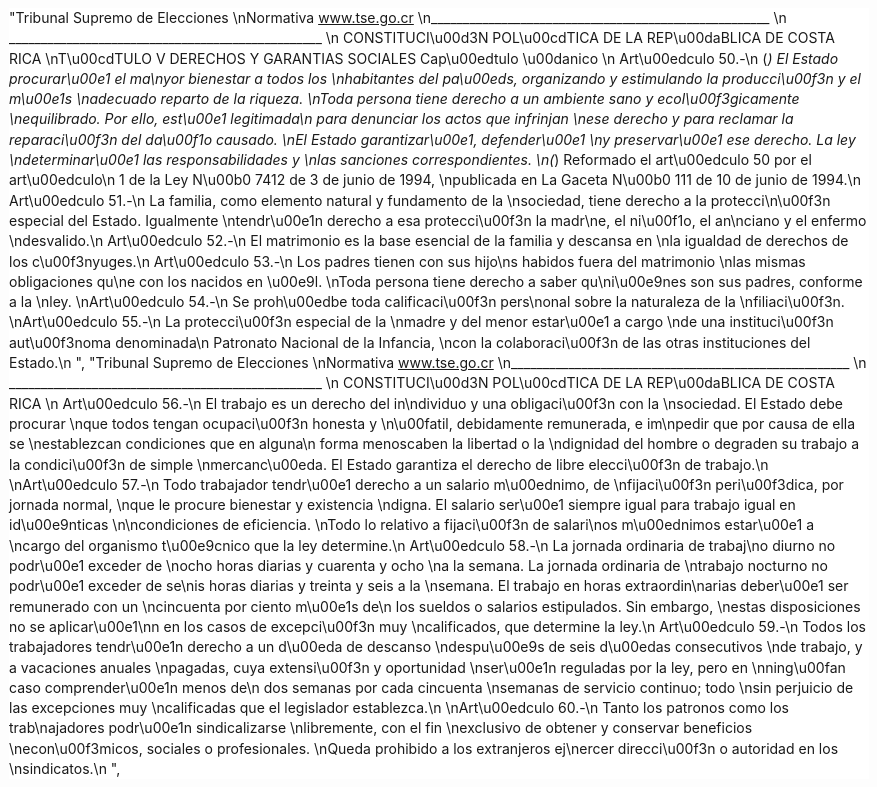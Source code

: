   "Tribunal Supremo de Elecciones \nNormativa www.tse.go.cr \n_____________________________________________________  \n _________________________________________________ \n CONSTITUCI\u00d3N POL\u00cdTICA DE LA REP\u00daBLICA DE COSTA RICA \nT\u00cdTULO V  DERECHOS Y GARANTIAS SOCIALES   Cap\u00edtulo \u00danico \n Art\u00edculo 50.-\n (*) El Estado procurar\u00e1 el ma\nyor bienestar a todos los \nhabitantes del pa\u00eds, organizando y estimulando la producci\u00f3n y el m\u00e1s \nadecuado reparto de la riqueza.  \nToda persona tiene derecho a un ambiente sano y ecol\u00f3gicamente \nequilibrado. Por ello, est\u00e1 legitimada\n para denunciar los actos que infrinjan \nese derecho y para reclamar la reparaci\u00f3n del da\u00f1o causado.  \nEl Estado garantizar\u00e1, defender\u00e1 \ny preservar\u00e1 ese derecho. La ley \ndeterminar\u00e1 las responsabilidades y \nlas sanciones correspondientes.  \n(*) Reformado el art\u00edculo 50 por el art\u00edculo\n 1 de la Ley N\u00b0 7412 de 3 de junio de 1994, \npublicada en La Gaceta N\u00b0 111 de 10 de junio de 1994.\n Art\u00edculo 51.-\n La familia, como elemento natural y fundamento de la \nsociedad, tiene derecho a la protecci\n\u00f3n especial del Estado. Igualmente \ntendr\u00e1n derecho a esa protecci\u00f3n la madr\ne, el ni\u00f1o, el an\nciano y el enfermo \ndesvalido.\n Art\u00edculo 52.-\n El matrimonio es la base esencial de la familia y descansa en \nla igualdad de derechos de los c\u00f3nyuges.\n  Art\u00edculo 53.-\n Los padres tienen con sus hijo\ns habidos fuera del matrimonio \nlas mismas obligaciones qu\ne con los nacidos en \u00e9l.  \nToda persona tiene derecho a saber qu\ni\u00e9nes son sus padres, conforme a la \nley.  \nArt\u00edculo 54.-\n Se proh\u00edbe toda calificaci\u00f3n pers\nonal sobre la naturaleza de la \nfiliaci\u00f3n.  \nArt\u00edculo 55.-\n La protecci\u00f3n especial de la \nmadre y del menor estar\u00e1 a cargo \nde una instituci\u00f3n aut\u00f3noma denominada\n Patronato Nacional de la Infancia, \ncon la colaboraci\u00f3n de las otras instituciones del Estado.\n ",
  "Tribunal Supremo de Elecciones \nNormativa www.tse.go.cr \n_____________________________________________________  \n _________________________________________________ \n CONSTITUCI\u00d3N POL\u00cdTICA DE LA REP\u00daBLICA DE COSTA RICA \n Art\u00edculo 56.-\n El trabajo es un derecho del in\ndividuo y una obligaci\u00f3n con la \nsociedad. El Estado debe procurar \nque todos tengan ocupaci\u00f3n honesta y \n\u00fatil, debidamente remunerada, e im\npedir que por causa de ella se \nestablezcan condiciones que en alguna\n forma menoscaben la libertad o la \ndignidad del hombre o degraden su trabajo a la condici\u00f3n de simple \nmercanc\u00eda. El Estado garantiza el derecho de libre elecci\u00f3n de trabajo.\n  \nArt\u00edculo 57.-\n Todo trabajador tendr\u00e1 derecho a un salario m\u00ednimo, de \nfijaci\u00f3n peri\u00f3dica, por jornada normal, \nque le procure bienestar y existencia \ndigna. El salario ser\u00e1 siempre igual para trabajo igual en id\u00e9nticas \n\ncondiciones de eficiencia.  \nTodo lo relativo a fijaci\u00f3n de salari\nos m\u00ednimos estar\u00e1 a \ncargo del organismo t\u00e9cnico que la ley determine.\n Art\u00edculo 58.-\n La jornada ordinaria de trabaj\no diurno no podr\u00e1 exceder de \nocho horas diarias y cuarenta y ocho \na la semana. La jornada ordinaria de \ntrabajo nocturno no podr\u00e1 exceder de se\nis horas diarias y treinta y seis a la \nsemana. El trabajo en horas extraordin\narias deber\u00e1 ser remunerado con un \ncincuenta por ciento m\u00e1s de\n los sueldos o salarios estipulados. Sin embargo, \nestas disposiciones no se aplicar\u00e1\nn en los casos de excepci\u00f3n muy \ncalificados, que determine la ley.\n  Art\u00edculo 59.-\n Todos los trabajadores tendr\u00e1n derecho a un d\u00eda de descanso \ndespu\u00e9s de seis d\u00edas consecutivos \nde trabajo, y a vacaciones anuales \npagadas, cuya extensi\u00f3n y oportunidad \nser\u00e1n reguladas por la ley, pero en \nning\u00fan caso comprender\u00e1n menos de\n dos semanas por cada cincuenta \nsemanas de servicio continuo; todo \nsin perjuicio de las excepciones muy \ncalificadas que el legislador establezca.\n  \nArt\u00edculo 60.-\n Tanto los patronos como los trab\najadores podr\u00e1n sindicalizarse \nlibremente, con el fin \nexclusivo de obtener y conservar beneficios \necon\u00f3micos, sociales o profesionales.  \nQueda prohibido a los extranjeros ej\nercer direcci\u00f3n o autoridad en los \nsindicatos.\n  ",